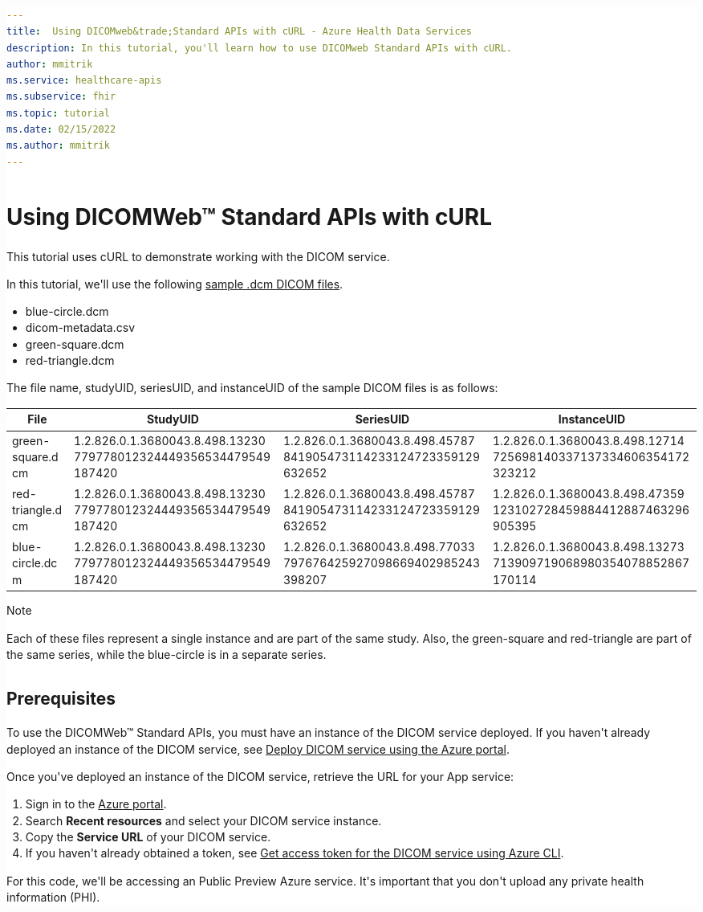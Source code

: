 ```yaml
---
title:  Using DICOMweb&trade;Standard APIs with cURL - Azure Health Data Services
description: In this tutorial, you'll learn how to use DICOMweb Standard APIs with cURL. 
author: mmitrik
ms.service: healthcare-apis
ms.subservice: fhir
ms.topic: tutorial
ms.date: 02/15/2022
ms.author: mmitrik
---
```


# Using DICOMWeb&trade; Standard APIs with cURL

This tutorial uses cURL to demonstrate working with the DICOM service.

In this tutorial, we'll use the following [sample .dcm DICOM files](https://github.com/microsoft/dicom-server/tree/main/docs/dcms).

* blue-circle.dcm
* dicom-metadata.csv
* green-square.dcm
* red-triangle.dcm 

The file name, studyUID, seriesUID, and instanceUID of the sample DICOM files is as follows:

| File | StudyUID | SeriesUID | InstanceUID |
| --- | --- | --- | ---|
|green-square.dcm|1.2.826.0.1.3680043.8.498.13230779778012324449356534479549187420|1.2.826.0.1.3680043.8.498.45787841905473114233124723359129632652|1.2.826.0.1.3680043.8.498.12714725698140337137334606354172323212|
|red-triangle.dcm|1.2.826.0.1.3680043.8.498.13230779778012324449356534479549187420|1.2.826.0.1.3680043.8.498.45787841905473114233124723359129632652|1.2.826.0.1.3680043.8.498.47359123102728459884412887463296905395|
|blue-circle.dcm|1.2.826.0.1.3680043.8.498.13230779778012324449356534479549187420|1.2.826.0.1.3680043.8.498.77033797676425927098669402985243398207|1.2.826.0.1.3680043.8.498.13273713909719068980354078852867170114|

>[!NOTE]
>Each of these files represent a single instance and are part of the same study. Also, the green-square and red-triangle are part of the same series, while the blue-circle is in a separate series.

## Prerequisites

To use the DICOMWeb&trade; Standard APIs, you must have an instance of the DICOM service deployed. If you haven't already deployed an instance of the DICOM service, see [Deploy DICOM service using the Azure portal](deploy-dicom-services-in-azure.md).

Once you've deployed an instance of the DICOM service, retrieve the URL for your App service:

1. Sign in to the [Azure portal](https://portal.azure.com).
2. Search **Recent resources** and select your DICOM service instance.
3. Copy the **Service URL** of your DICOM service. 
4. If you haven't already obtained a token, see [Get access token for the DICOM service using Azure CLI](dicom-get-access-token-azure-cli.md). 

For this code, we'll be accessing an Public Preview Azure service. It's important that you don't upload any private health information (PHI).
